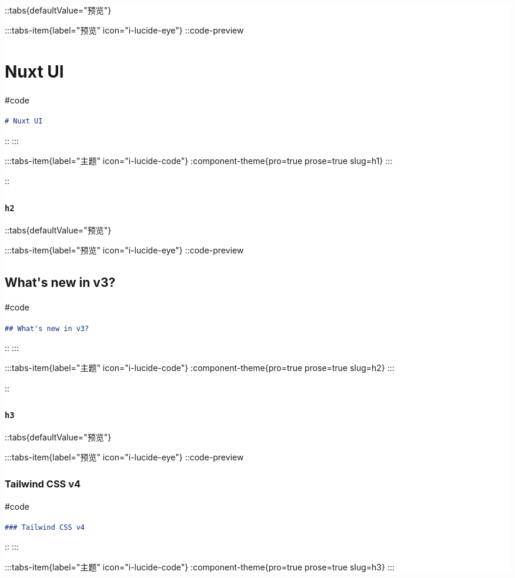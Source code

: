 ::tabs{defaultValue="预览"}

:::tabs-item{label="预览" icon="i-lucide-eye"}
::code-preview
# Nuxt UI
#code
```md
# Nuxt UI
```
::
:::

:::tabs-item{label="主题" icon="i-lucide-code"}
:component-theme{pro=true prose=true slug=h1}
:::

::

### `h2`

::tabs{defaultValue="预览"}

:::tabs-item{label="预览" icon="i-lucide-eye"}
::code-preview
## What's new in v3?
#code
```md
## What's new in v3?
```
::
:::

:::tabs-item{label="主题" icon="i-lucide-code"}
:component-theme{pro=true prose=true slug=h2}
:::

::

### `h3`

::tabs{defaultValue="预览"}

:::tabs-item{label="预览" icon="i-lucide-eye"}
::code-preview
### Tailwind CSS v4
#code
```md
### Tailwind CSS v4
```
::
:::

:::tabs-item{label="主题" icon="i-lucide-code"}
:component-theme{pro=true prose=true slug=h3}
:::
